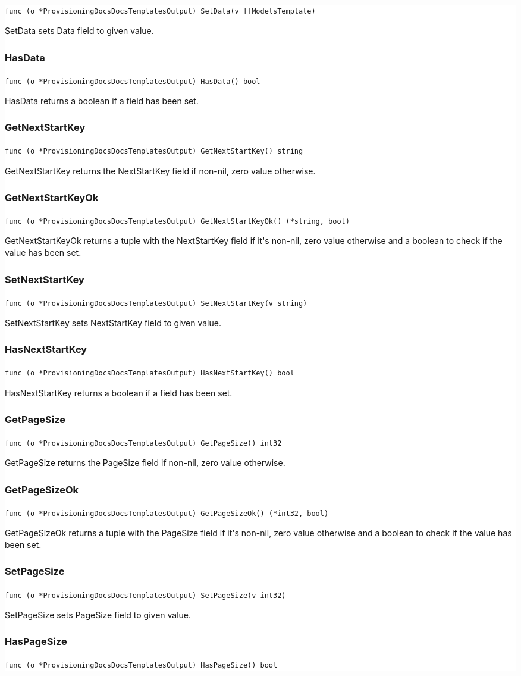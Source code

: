 `func (o *ProvisioningDocsDocsTemplatesOutput) SetData(v []ModelsTemplate)`

SetData sets Data field to given value.

### HasData

`func (o *ProvisioningDocsDocsTemplatesOutput) HasData() bool`

HasData returns a boolean if a field has been set.

### GetNextStartKey

`func (o *ProvisioningDocsDocsTemplatesOutput) GetNextStartKey() string`

GetNextStartKey returns the NextStartKey field if non-nil, zero value otherwise.

### GetNextStartKeyOk

`func (o *ProvisioningDocsDocsTemplatesOutput) GetNextStartKeyOk() (*string, bool)`

GetNextStartKeyOk returns a tuple with the NextStartKey field if it's non-nil, zero value otherwise
and a boolean to check if the value has been set.

### SetNextStartKey

`func (o *ProvisioningDocsDocsTemplatesOutput) SetNextStartKey(v string)`

SetNextStartKey sets NextStartKey field to given value.

### HasNextStartKey

`func (o *ProvisioningDocsDocsTemplatesOutput) HasNextStartKey() bool`

HasNextStartKey returns a boolean if a field has been set.

### GetPageSize

`func (o *ProvisioningDocsDocsTemplatesOutput) GetPageSize() int32`

GetPageSize returns the PageSize field if non-nil, zero value otherwise.

### GetPageSizeOk

`func (o *ProvisioningDocsDocsTemplatesOutput) GetPageSizeOk() (*int32, bool)`

GetPageSizeOk returns a tuple with the PageSize field if it's non-nil, zero value otherwise
and a boolean to check if the value has been set.

### SetPageSize

`func (o *ProvisioningDocsDocsTemplatesOutput) SetPageSize(v int32)`

SetPageSize sets PageSize field to given value.

### HasPageSize

`func (o *ProvisioningDocsDocsTemplatesOutput) HasPageSize() bool`
